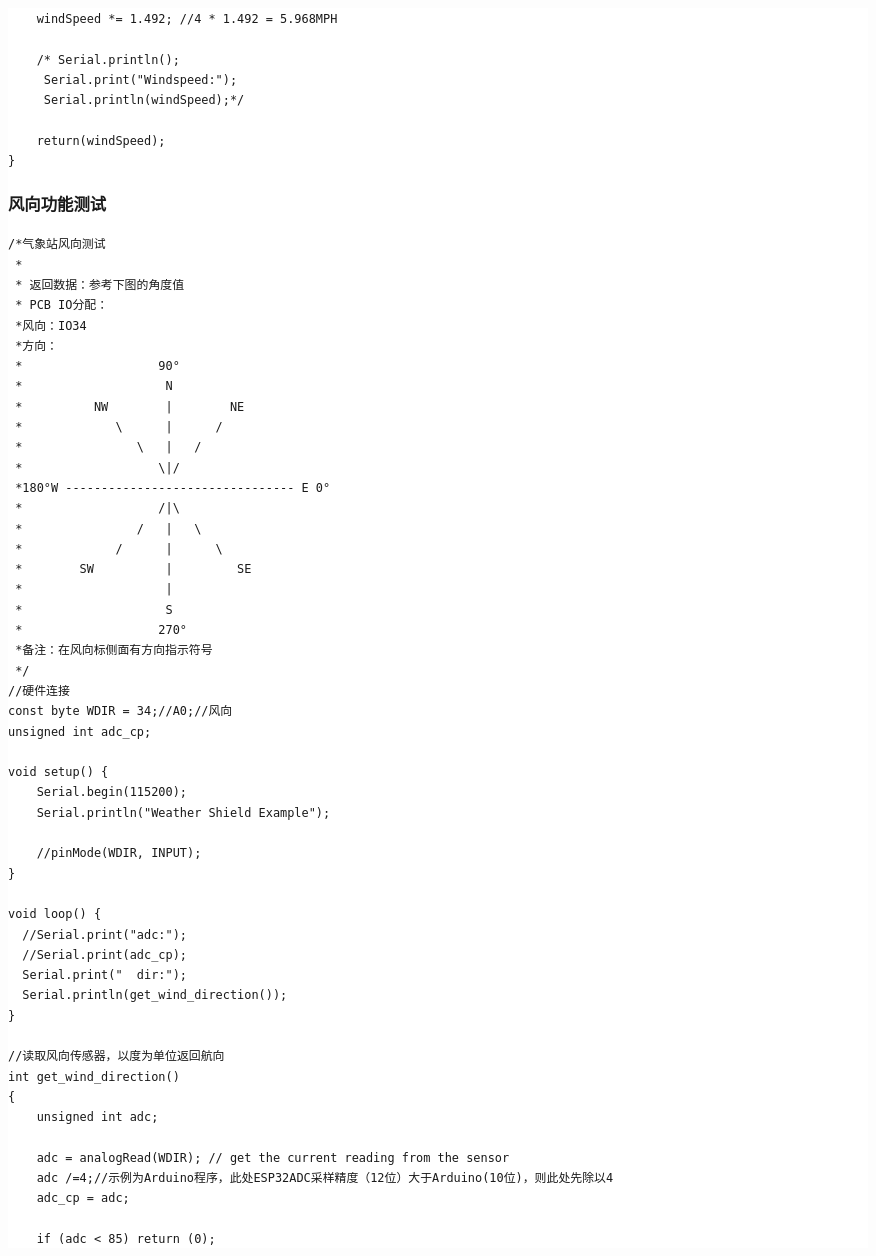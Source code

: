 ```
    windSpeed *= 1.492; //4 * 1.492 = 5.968MPH

    /* Serial.println();
     Serial.print("Windspeed:");
     Serial.println(windSpeed);*/

    return(windSpeed);
}
```

### 风向功能测试

```
/*气象站风向测试
 * 
 * 返回数据：参考下图的角度值
 * PCB IO分配：
 *风向：IO34
 *方向：
 *                   90°
 *                    N
 *          NW        |        NE
 *             \      |      /                      
 *                \   |   /
 *                   \|/
 *180°W -------------------------------- E 0°
 *                   /|\
 *                /   |   \
 *             /      |      \
 *        SW          |         SE        
 *                    |
 *                    S
 *                   270°
 *备注：在风向标侧面有方向指示符号                   
 */
//硬件连接
const byte WDIR = 34;//A0;//风向
unsigned int adc_cp;

void setup() {
    Serial.begin(115200);
    Serial.println("Weather Shield Example");

    //pinMode(WDIR, INPUT);
}

void loop() {
  //Serial.print("adc:");
  //Serial.print(adc_cp);
  Serial.print("  dir:");
  Serial.println(get_wind_direction()); 
}

//读取风向传感器，以度为单位返回航向
int get_wind_direction()
{
    unsigned int adc;

    adc = analogRead(WDIR); // get the current reading from the sensor
    adc /=4;//示例为Arduino程序，此处ESP32ADC采样精度（12位）大于Arduino(10位)，则此处先除以4
    adc_cp = adc;

    if (adc < 85) return (0);
```